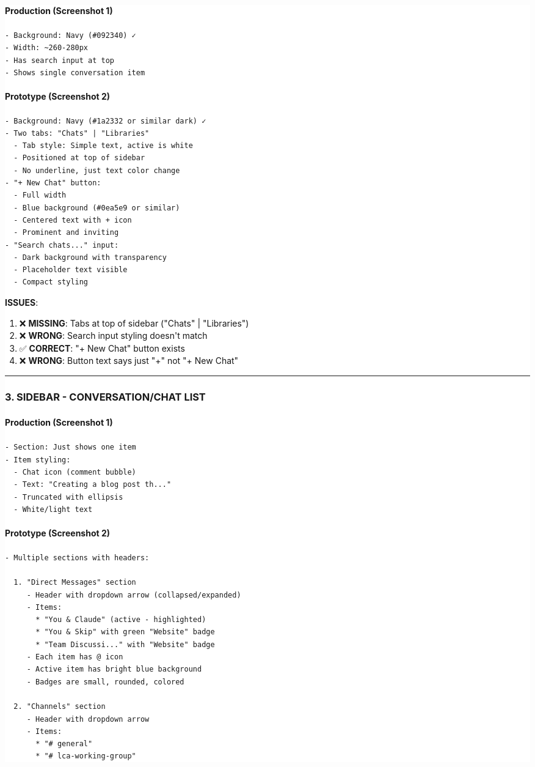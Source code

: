 #### Production (Screenshot 1)
```
- Background: Navy (#092340) ✓
- Width: ~260-280px
- Has search input at top
- Shows single conversation item
```

#### Prototype (Screenshot 2)
```
- Background: Navy (#1a2332 or similar dark) ✓
- Two tabs: "Chats" | "Libraries"
  - Tab style: Simple text, active is white
  - Positioned at top of sidebar
  - No underline, just text color change
- "+ New Chat" button:
  - Full width
  - Blue background (#0ea5e9 or similar)
  - Centered text with + icon
  - Prominent and inviting
- "Search chats..." input:
  - Dark background with transparency
  - Placeholder text visible
  - Compact styling
```

**ISSUES**:
1. ❌ **MISSING**: Tabs at top of sidebar ("Chats" | "Libraries")
2. ❌ **WRONG**: Search input styling doesn't match
3. ✅ **CORRECT**: "+ New Chat" button exists
4. ❌ **WRONG**: Button text says just "+" not "+ New Chat"

---

### 3. SIDEBAR - CONVERSATION/CHAT LIST

#### Production (Screenshot 1)
```
- Section: Just shows one item
- Item styling:
  - Chat icon (comment bubble)
  - Text: "Creating a blog post th..."
  - Truncated with ellipsis
  - White/light text
```

#### Prototype (Screenshot 2)
```
- Multiple sections with headers:

  1. "Direct Messages" section
     - Header with dropdown arrow (collapsed/expanded)
     - Items:
       * "You & Claude" (active - highlighted)
       * "You & Skip" with green "Website" badge
       * "Team Discussi..." with "Website" badge
     - Each item has @ icon
     - Active item has bright blue background
     - Badges are small, rounded, colored

  2. "Channels" section
     - Header with dropdown arrow
     - Items:
       * "# general"
       * "# lca-working-group"
```